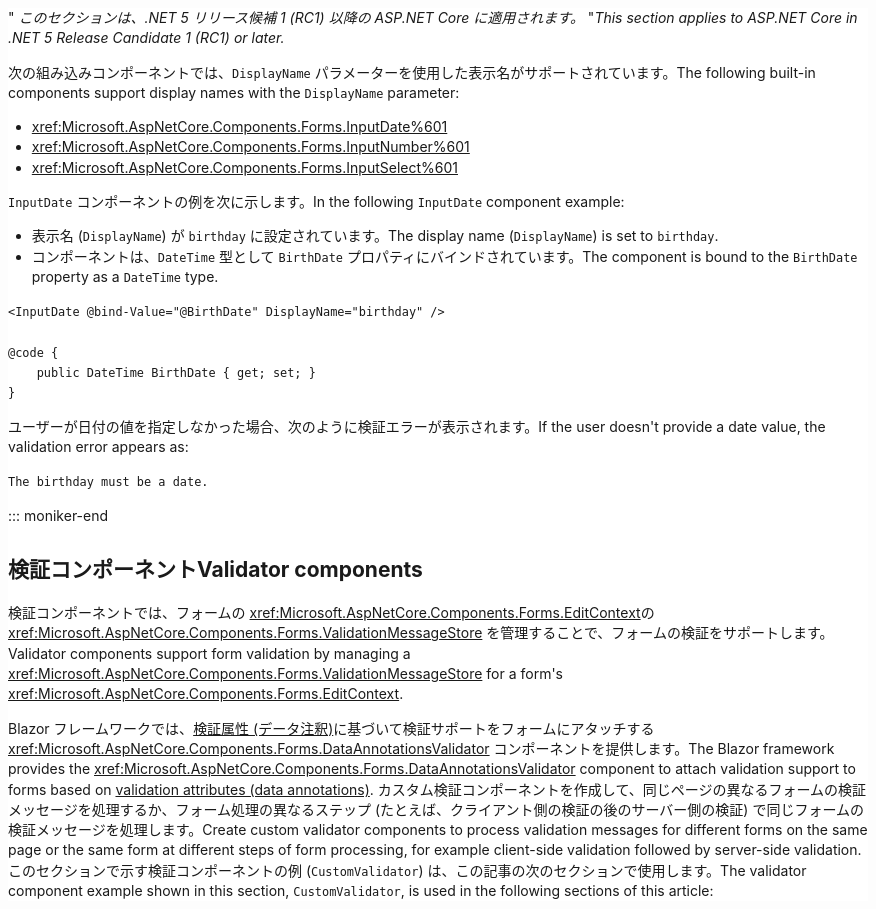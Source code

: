 <span data-ttu-id="93b7b-153">" *このセクションは、.NET 5 リリース候補 1 (RC1) 以降の ASP.NET Core に適用されます。* "</span><span class="sxs-lookup"><span data-stu-id="93b7b-153">*This section applies to ASP.NET Core in .NET 5 Release Candidate 1 (RC1) or later.*</span></span>

<span data-ttu-id="93b7b-154">次の組み込みコンポーネントでは、`DisplayName` パラメーターを使用した表示名がサポートされています。</span><span class="sxs-lookup"><span data-stu-id="93b7b-154">The following built-in components support display names with the `DisplayName` parameter:</span></span>

* <xref:Microsoft.AspNetCore.Components.Forms.InputDate%601>
* <xref:Microsoft.AspNetCore.Components.Forms.InputNumber%601>
* <xref:Microsoft.AspNetCore.Components.Forms.InputSelect%601>

<span data-ttu-id="93b7b-155">`InputDate` コンポーネントの例を次に示します。</span><span class="sxs-lookup"><span data-stu-id="93b7b-155">In the following `InputDate` component example:</span></span>

* <span data-ttu-id="93b7b-156">表示名 (`DisplayName`) が `birthday` に設定されています。</span><span class="sxs-lookup"><span data-stu-id="93b7b-156">The display name (`DisplayName`) is set to `birthday`.</span></span>
* <span data-ttu-id="93b7b-157">コンポーネントは、`DateTime` 型として `BirthDate` プロパティにバインドされています。</span><span class="sxs-lookup"><span data-stu-id="93b7b-157">The component is bound to the `BirthDate` property as a `DateTime` type.</span></span>

```razor
<InputDate @bind-Value="@BirthDate" DisplayName="birthday" />

@code {
    public DateTime BirthDate { get; set; }
}
```

<span data-ttu-id="93b7b-158">ユーザーが日付の値を指定しなかった場合、次のように検証エラーが表示されます。</span><span class="sxs-lookup"><span data-stu-id="93b7b-158">If the user doesn't provide a date value, the validation error appears as:</span></span>

```
The birthday must be a date.
```

::: moniker-end

## <a name="validator-components"></a><span data-ttu-id="93b7b-159">検証コンポーネント</span><span class="sxs-lookup"><span data-stu-id="93b7b-159">Validator components</span></span>

<span data-ttu-id="93b7b-160">検証コンポーネントでは、フォームの <xref:Microsoft.AspNetCore.Components.Forms.EditContext>の <xref:Microsoft.AspNetCore.Components.Forms.ValidationMessageStore> を管理することで、フォームの検証をサポートします。</span><span class="sxs-lookup"><span data-stu-id="93b7b-160">Validator components support form validation by managing a <xref:Microsoft.AspNetCore.Components.Forms.ValidationMessageStore> for a form's <xref:Microsoft.AspNetCore.Components.Forms.EditContext>.</span></span>

<span data-ttu-id="93b7b-161">Blazor フレームワークでは、[検証属性 (データ注釈)](xref:mvc/models/validation#validation-attributes)に基づいて検証サポートをフォームにアタッチする <xref:Microsoft.AspNetCore.Components.Forms.DataAnnotationsValidator> コンポーネントを提供します。</span><span class="sxs-lookup"><span data-stu-id="93b7b-161">The Blazor framework provides the <xref:Microsoft.AspNetCore.Components.Forms.DataAnnotationsValidator> component to attach validation support to forms based on [validation attributes (data annotations)](xref:mvc/models/validation#validation-attributes).</span></span> <span data-ttu-id="93b7b-162">カスタム検証コンポーネントを作成して、同じページの異なるフォームの検証メッセージを処理するか、フォーム処理の異なるステップ (たとえば、クライアント側の検証の後のサーバー側の検証) で同じフォームの検証メッセージを処理します。</span><span class="sxs-lookup"><span data-stu-id="93b7b-162">Create custom validator components to process validation messages for different forms on the same page or the same form at different steps of form processing, for example client-side validation followed by server-side validation.</span></span> <span data-ttu-id="93b7b-163">このセクションで示す検証コンポーネントの例 (`CustomValidator`) は、この記事の次のセクションで使用します。</span><span class="sxs-lookup"><span data-stu-id="93b7b-163">The validator component example shown in this section, `CustomValidator`, is used in the following sections of this article:</span></span>
